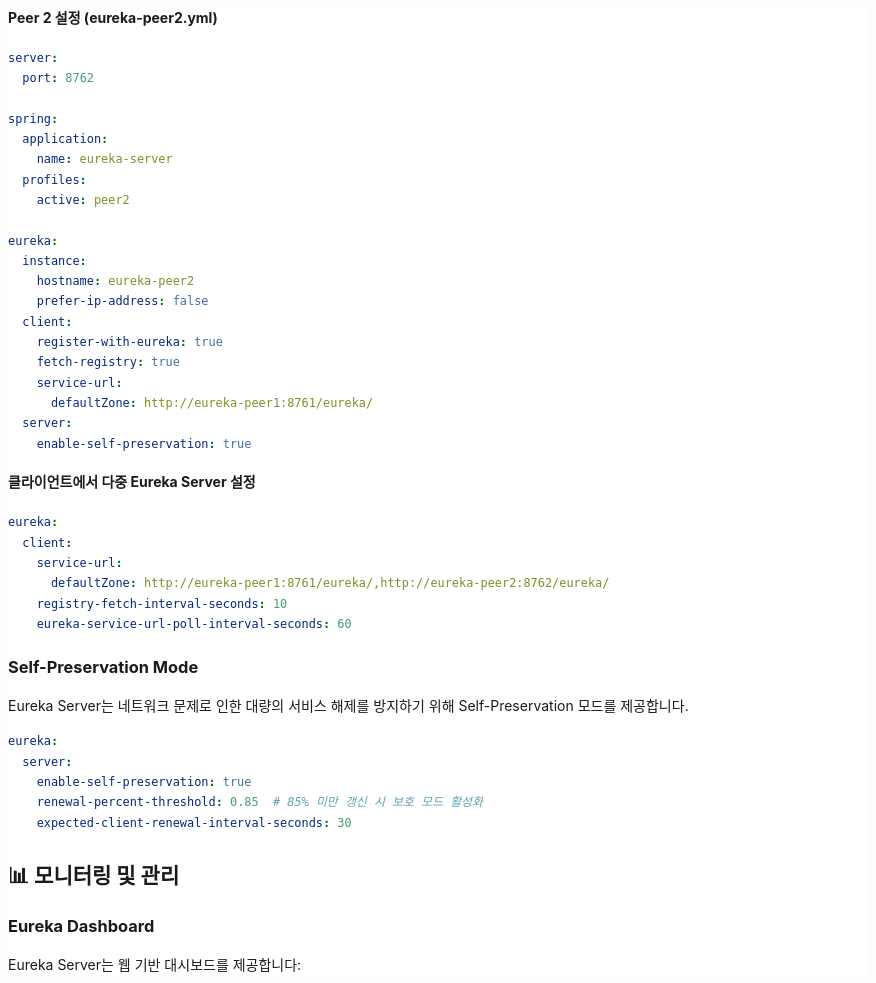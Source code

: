 #### Peer 2 설정 (eureka-peer2.yml)

```yaml
server:
  port: 8762

spring:
  application:
    name: eureka-server
  profiles:
    active: peer2

eureka:
  instance:
    hostname: eureka-peer2
    prefer-ip-address: false
  client:
    register-with-eureka: true
    fetch-registry: true
    service-url:
      defaultZone: http://eureka-peer1:8761/eureka/
  server:
    enable-self-preservation: true
```

#### 클라이언트에서 다중 Eureka Server 설정

```yaml
eureka:
  client:
    service-url:
      defaultZone: http://eureka-peer1:8761/eureka/,http://eureka-peer2:8762/eureka/
    registry-fetch-interval-seconds: 10
    eureka-service-url-poll-interval-seconds: 60
```

### Self-Preservation Mode

Eureka Server는 네트워크 문제로 인한 대량의 서비스 해제를 방지하기 위해 Self-Preservation 모드를 제공합니다.

```yaml
eureka:
  server:
    enable-self-preservation: true
    renewal-percent-threshold: 0.85  # 85% 미만 갱신 시 보호 모드 활성화
    expected-client-renewal-interval-seconds: 30
```

## 📊 모니터링 및 관리

### Eureka Dashboard

Eureka Server는 웹 기반 대시보드를 제공합니다:
